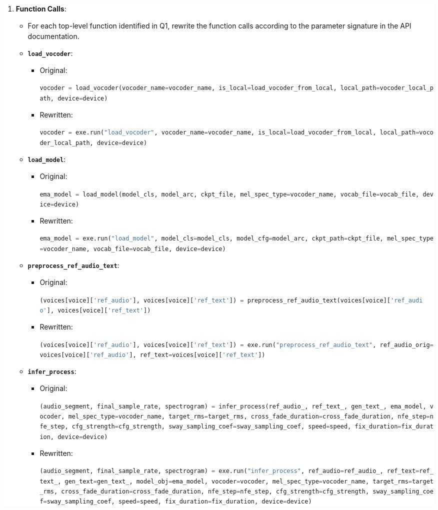 1. **Function Calls**:
   - For each top-level function identified in Q1, rewrite the function calls according to the parameter signature in the API documentation.

   - **`load_vocoder`**:
     - Original: 
       ```python
       vocoder = load_vocoder(vocoder_name=vocoder_name, is_local=load_vocoder_from_local, local_path=vocoder_local_path, device=device)
       ```
     - Rewritten:
       ```python
       vocoder = exe.run("load_vocoder", vocoder_name=vocoder_name, is_local=load_vocoder_from_local, local_path=vocoder_local_path, device=device)
       ```

   - **`load_model`**:
     - Original: 
       ```python
       ema_model = load_model(model_cls, model_arc, ckpt_file, mel_spec_type=vocoder_name, vocab_file=vocab_file, device=device)
       ```
     - Rewritten:
       ```python
       ema_model = exe.run("load_model", model_cls=model_cls, model_cfg=model_arc, ckpt_path=ckpt_file, mel_spec_type=vocoder_name, vocab_file=vocab_file, device=device)
       ```

   - **`preprocess_ref_audio_text`**:
     - Original: 
       ```python
       (voices[voice]['ref_audio'], voices[voice]['ref_text']) = preprocess_ref_audio_text(voices[voice]['ref_audio'], voices[voice]['ref_text'])
       ```
     - Rewritten:
       ```python
       (voices[voice]['ref_audio'], voices[voice]['ref_text']) = exe.run("preprocess_ref_audio_text", ref_audio_orig=voices[voice]['ref_audio'], ref_text=voices[voice]['ref_text'])
       ```

   - **`infer_process`**:
     - Original: 
       ```python
       (audio_segment, final_sample_rate, spectrogram) = infer_process(ref_audio_, ref_text_, gen_text_, ema_model, vocoder, mel_spec_type=vocoder_name, target_rms=target_rms, cross_fade_duration=cross_fade_duration, nfe_step=nfe_step, cfg_strength=cfg_strength, sway_sampling_coef=sway_sampling_coef, speed=speed, fix_duration=fix_duration, device=device)
       ```
     - Rewritten:
       ```python
       (audio_segment, final_sample_rate, spectrogram) = exe.run("infer_process", ref_audio=ref_audio_, ref_text=ref_text_, gen_text=gen_text_, model_obj=ema_model, vocoder=vocoder, mel_spec_type=vocoder_name, target_rms=target_rms, cross_fade_duration=cross_fade_duration, nfe_step=nfe_step, cfg_strength=cfg_strength, sway_sampling_coef=sway_sampling_coef, speed=speed, fix_duration=fix_duration, device=device)
       ```
